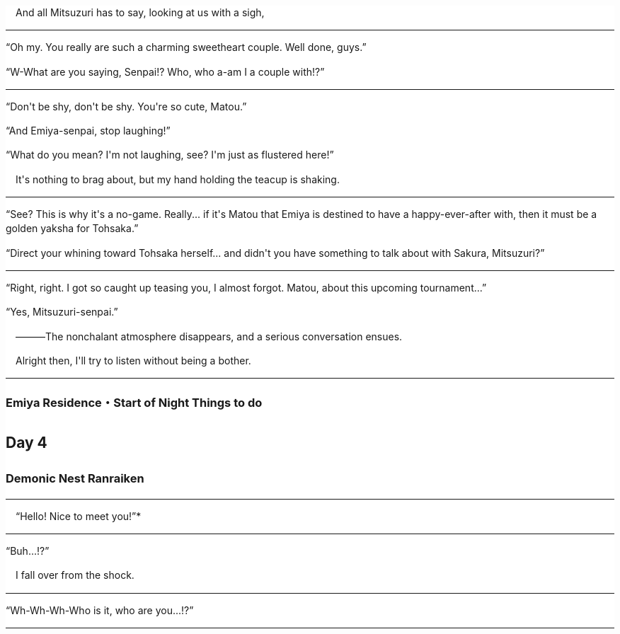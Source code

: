 　And all Mitsuzuri has to say, looking at us with a sigh,  
  
---  
  
“Oh my. You really are such a charming sweetheart couple. Well done, guys.”  
  
“W-What are you saying, Senpai!? Who, who a-am I a couple with!?”  
  
---  
  
“Don't be shy, don't be shy. You're so cute, Matou.”  
  
“And Emiya-senpai, stop laughing!”  
  
“What do you mean? I'm not laughing, see? I'm just as flustered here!”  
  
　It's nothing to brag about, but my hand holding the teacup is shaking.  
  
---  
  
“See? This is why it's a no-game. Really... if it's Matou that Emiya is destined to have a happy-ever-after with, then it must be a golden yaksha for Tohsaka.”  
  
“Direct your whining toward Tohsaka herself... and didn't you have something to talk about with Sakura, Mitsuzuri?”  
  
---  
  
“Right, right. I got so caught up teasing you, I almost forgot. Matou, about this upcoming tournament...”  
  
“Yes, Mitsuzuri-senpai.”  
  
　―――The nonchalant atmosphere disappears, and a serious conversation ensues.  
  
　Alright then, I'll try to listen without being a bother.  
  
---  
  
  
### Emiya Residence・Start of Night Things to do  
  
  
  
  
## Day 4   
  
  
### Demonic Nest Ranraiken  
  
  
---  
  
　“Hello! Nice to meet you!”*  
  
---  
  
“Buh...!?”  
  
　I fall over from the shock.  
  
---  
“Wh-Wh-Wh-Who is it, who are you...!?”  
  
---  